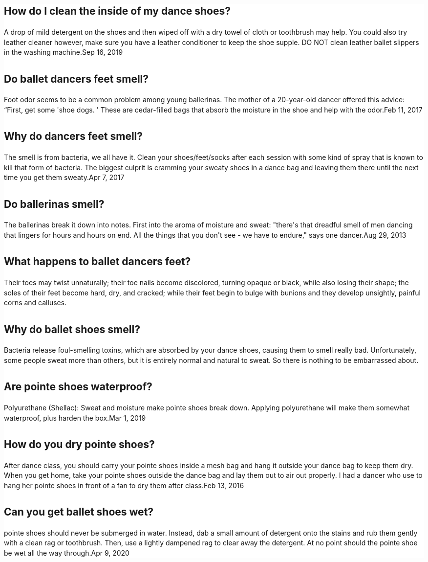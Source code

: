 ## How do I clean the inside of my dance shoes?
A drop of mild detergent on the shoes and then wiped off with a dry towel of cloth or toothbrush may help. You could also try leather cleaner however, make sure you have a leather conditioner to keep the shoe supple. DO NOT clean leather ballet slippers in the washing machine.Sep 16, 2019

## Do ballet dancers feet smell?
Foot odor seems to be a common problem among young ballerinas. The mother of a 20-year-old dancer offered this advice: “First, get some 'shoe dogs. ' These are cedar-filled bags that absorb the moisture in the shoe and help with the odor.Feb 11, 2017

## Why do dancers feet smell?
The smell is from bacteria, we all have it. Clean your shoes/feet/socks after each session with some kind of spray that is known to kill that form of bacteria. The biggest culprit is cramming your sweaty shoes in a dance bag and leaving them there until the next time you get them sweaty.Apr 7, 2017

## Do ballerinas smell?
The ballerinas break it down into notes. First into the aroma of moisture and sweat: "there's that dreadful smell of men dancing that lingers for hours and hours on end. All the things that you don't see - we have to endure," says one dancer.Aug 29, 2013

## What happens to ballet dancers feet?
Their toes may twist unnaturally; their toe nails become discolored, turning opaque or black, while also losing their shape; the soles of their feet become hard, dry, and cracked; while their feet begin to bulge with bunions and they develop unsightly, painful corns and calluses.

## Why do ballet shoes smell?
Bacteria release foul-smelling toxins, which are absorbed by your dance shoes, causing them to smell really bad. Unfortunately, some people sweat more than others, but it is entirely normal and natural to sweat. So there is nothing to be embarrassed about.

## Are pointe shoes waterproof?
Polyurethane (Shellac): Sweat and moisture make pointe shoes break down. Applying polyurethane will make them somewhat waterproof, plus harden the box.Mar 1, 2019

## How do you dry pointe shoes?
After dance class, you should carry your pointe shoes inside a mesh bag and hang it outside your dance bag to keep them dry. When you get home, take your pointe shoes outside the dance bag and lay them out to air out properly. I had a dancer who use to hang her pointe shoes in front of a fan to dry them after class.Feb 13, 2016

## Can you get ballet shoes wet?
pointe shoes should never be submerged in water. Instead, dab a small amount of detergent onto the stains and rub them gently with a clean rag or toothbrush. Then, use a lightly dampened rag to clear away the detergent. At no point should the pointe shoe be wet all the way through.Apr 9, 2020
